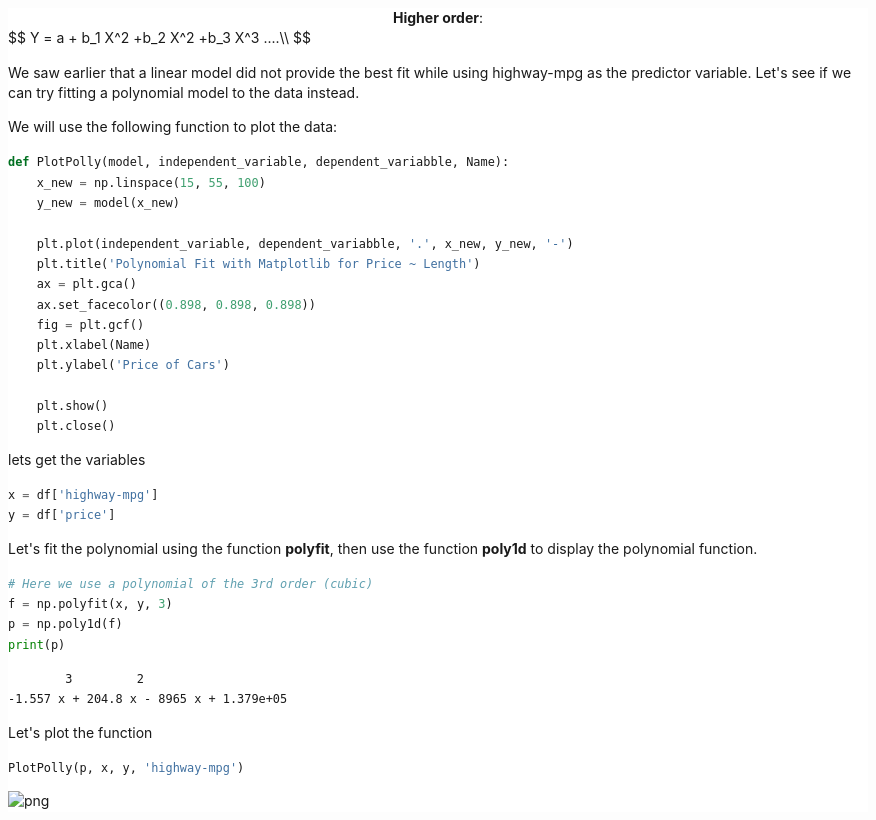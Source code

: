 
<center><b>Higher order</b>:</center>
$$
Y = a + b_1 X^2 +b_2 X^2 +b_3 X^3 ....\\
$$

<p>We saw earlier that a linear model did not provide the best fit while using highway-mpg as the predictor variable. Let's see if we can try fitting a polynomial model to the data instead.</p>

<p>We will use the following function to plot the data:</p>


```python
def PlotPolly(model, independent_variable, dependent_variabble, Name):
    x_new = np.linspace(15, 55, 100)
    y_new = model(x_new)

    plt.plot(independent_variable, dependent_variabble, '.', x_new, y_new, '-')
    plt.title('Polynomial Fit with Matplotlib for Price ~ Length')
    ax = plt.gca()
    ax.set_facecolor((0.898, 0.898, 0.898))
    fig = plt.gcf()
    plt.xlabel(Name)
    plt.ylabel('Price of Cars')

    plt.show()
    plt.close()
```

lets get the variables


```python
x = df['highway-mpg']
y = df['price']
```

Let's fit the polynomial using the function <b>polyfit</b>, then use the function <b>poly1d</b> to display the polynomial function.


```python
# Here we use a polynomial of the 3rd order (cubic) 
f = np.polyfit(x, y, 3)
p = np.poly1d(f)
print(p)
```

            3         2
    -1.557 x + 204.8 x - 8965 x + 1.379e+05


 Let's plot the function 


```python
PlotPolly(p, x, y, 'highway-mpg')
```


![png](output_109_0.png)
